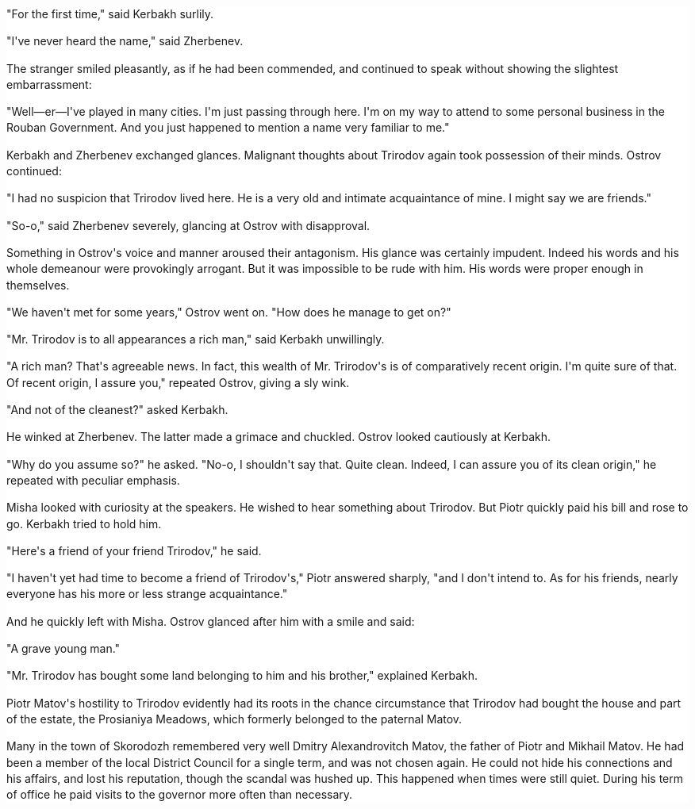 "For the first time," said Kerbakh surlily.

"I've never heard the name," said Zherbenev.

The stranger smiled pleasantly, as if he had been commended, and continued to speak without showing the slightest embarrassment:

"Well﻿—er﻿—I've played in many cities. I'm just passing through here. I'm on my way to attend to some personal business in the Rouban Government. And you just happened to mention a name very familiar to me."

Kerbakh and Zherbenev exchanged glances. Malignant thoughts about Trirodov again took possession of their minds. Ostrov continued:

"I had no suspicion that Trirodov lived here. He is a very old and intimate acquaintance of mine. I might say we are friends."

"So-o," said Zherbenev severely, glancing at Ostrov with disapproval.

Something in Ostrov's voice and manner aroused their antagonism. His glance was certainly impudent. Indeed his words and his whole demeanour were provokingly arrogant. But it was impossible to be rude with him. His words were proper enough in themselves.

"We haven't met for some years," Ostrov went on. "How does he manage to get on?"

"Mr. Trirodov is to all appearances a rich man," said Kerbakh unwillingly.

"A rich man? That's agreeable news. In fact, this wealth of Mr. Trirodov's is of comparatively recent origin. I'm quite sure of that. Of recent origin, I assure you," repeated Ostrov, giving a sly wink.

"And not of the cleanest?" asked Kerbakh.

He winked at Zherbenev. The latter made a grimace and chuckled. Ostrov looked cautiously at Kerbakh.

"Why do you assume so?" he asked. "No-o, I shouldn't say that. Quite clean. Indeed, I can assure you of its clean origin," he repeated with peculiar emphasis.

Misha looked with curiosity at the speakers. He wished to hear something about Trirodov. But Piotr quickly paid his bill and rose to go. Kerbakh tried to hold him.

"Here's a friend of your friend Trirodov," he said.

"I haven't yet had time to become a friend of Trirodov's," Piotr answered sharply, "and I don't intend to. As for his friends, nearly everyone has his more or less strange acquaintance."

And he quickly left with Misha. Ostrov glanced after him with a smile and said:

"A grave young man."

"Mr. Trirodov has bought some land belonging to him and his brother," explained Kerbakh.


Piotr Matov's hostility to Trirodov evidently had its roots in the chance circumstance that Trirodov had bought the house and part of the estate, the Prosianiya Meadows, which formerly belonged to the paternal Matov.

Many in the town of Skorodozh remembered very well Dmitry Alexandrovitch Matov, the father of Piotr and Mikhail Matov. He had been a member of the local District Council for a single term, and was not chosen again. He could not hide his connections and his affairs, and lost his reputation, though the scandal was hushed up. This happened when times were still quiet. During his term of office he paid visits to the governor more often than necessary.
